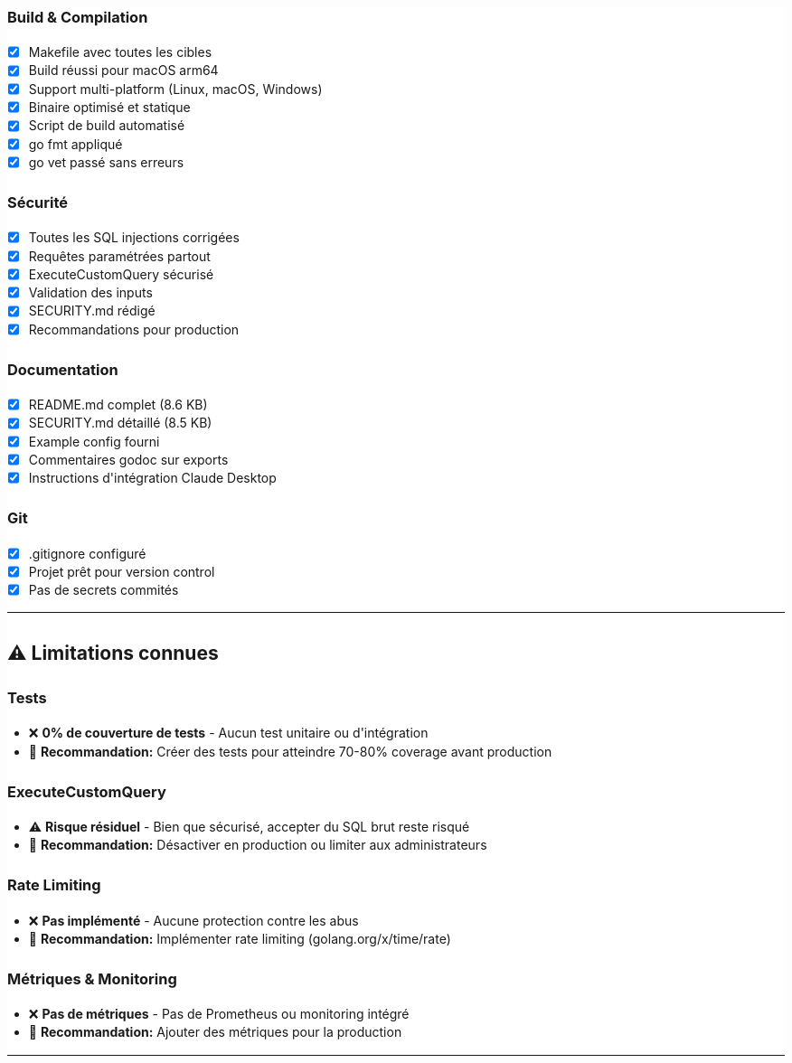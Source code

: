 ### Build & Compilation
- [x] Makefile avec toutes les cibles
- [x] Build réussi pour macOS arm64
- [x] Support multi-platform (Linux, macOS, Windows)
- [x] Binaire optimisé et statique
- [x] Script de build automatisé
- [x] go fmt appliqué
- [x] go vet passé sans erreurs

### Sécurité
- [x] Toutes les SQL injections corrigées
- [x] Requêtes paramétrées partout
- [x] ExecuteCustomQuery sécurisé
- [x] Validation des inputs
- [x] SECURITY.md rédigé
- [x] Recommandations pour production

### Documentation
- [x] README.md complet (8.6 KB)
- [x] SECURITY.md détaillé (8.5 KB)
- [x] Example config fourni
- [x] Commentaires godoc sur exports
- [x] Instructions d'intégration Claude Desktop

### Git
- [x] .gitignore configuré
- [x] Projet prêt pour version control
- [x] Pas de secrets commités

---

## ⚠️ Limitations connues

### Tests
- ❌ **0% de couverture de tests** - Aucun test unitaire ou d'intégration
- 📝 **Recommandation:** Créer des tests pour atteindre 70-80% coverage avant production

### ExecuteCustomQuery
- ⚠️ **Risque résiduel** - Bien que sécurisé, accepter du SQL brut reste risqué
- 📝 **Recommandation:** Désactiver en production ou limiter aux administrateurs

### Rate Limiting
- ❌ **Pas implémenté** - Aucune protection contre les abus
- 📝 **Recommandation:** Implémenter rate limiting (golang.org/x/time/rate)

### Métriques & Monitoring
- ❌ **Pas de métriques** - Pas de Prometheus ou monitoring intégré
- 📝 **Recommandation:** Ajouter des métriques pour la production

---